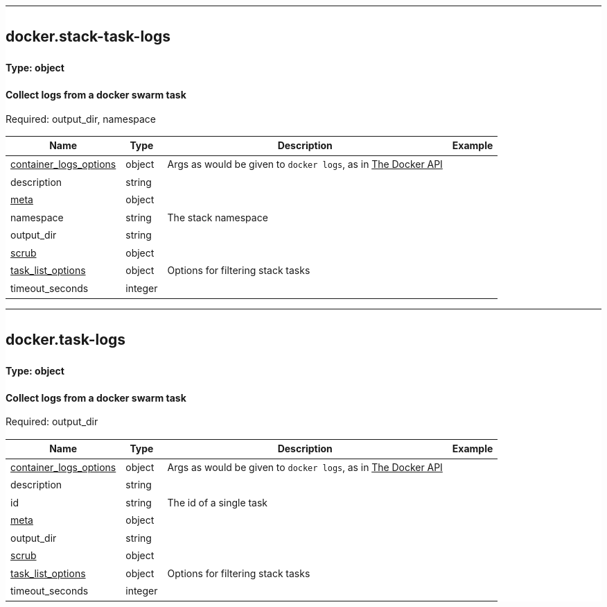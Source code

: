 *****

## docker.stack-task-logs

#### Type: object

__Collect logs from a docker swarm task__

Required: output_dir, namespace

| Name    | Type    | Description | Example |
| ------- | ------- | ----------- | ------- |
| [container_logs_options](#container_logs_options) | object | Args as would be given to `docker logs`, as in [The Docker API](https://github.com/moby/moby/blob/master/api/types/client.go#L73) |  |
| description | string |  |  |
| [meta](#meta) | object |  |  |
| namespace | string | The stack namespace |  |
| output_dir | string |  |  |
| [scrub](#scrub) | object |  |  |
| [task_list_options](#task_list_options) | object | Options for filtering stack tasks |  |
| timeout_seconds | integer |  |  |

*****

## docker.task-logs

#### Type: object

__Collect logs from a docker swarm task__

Required: output_dir

| Name    | Type    | Description | Example |
| ------- | ------- | ----------- | ------- |
| [container_logs_options](#container_logs_options) | object | Args as would be given to `docker logs`, as in [The Docker API](https://github.com/moby/moby/blob/master/api/types/client.go#L73) |  |
| description | string |  |  |
| id | string | The id of a single task |  |
| [meta](#meta) | object |  |  |
| output_dir | string |  |  |
| [scrub](#scrub) | object |  |  |
| [task_list_options](#task_list_options) | object | Options for filtering stack tasks |  |
| timeout_seconds | integer |  |  |
